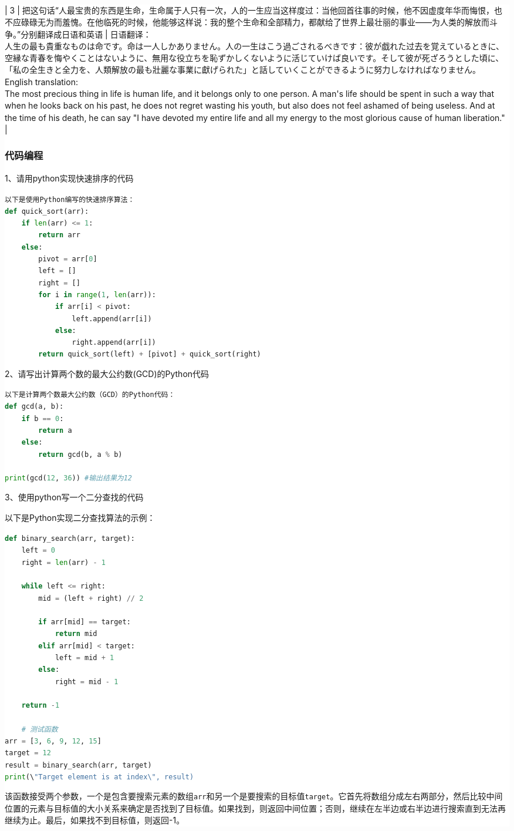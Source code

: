 | 3    | 把这句话“人最宝贵的东西是生命，生命属于人只有一次，人的一生应当这样度过：当他回首往事的时候，他不因虚度年华而悔恨，也不应碌碌无为而羞愧。在他临死的时候，他能够这样说：我的整个生命和全部精力，都献给了世界上最壮丽的事业——为人类的解放而斗争。”分别翻译成日语和英语 | 日语翻译：<br/>人生の最も貴重なものは命です。命は一人しかありません。人の一生はこう過ごされるべきです：彼が戯れた过去を覚えているときに、空縁な青春を悔やくことはないように、無用な役立ちを恥ずかしくないように活じていけば良いです。そして彼が死ざろうとした頃に、「私の全生きと全力を、人類解放の最も壯麗な事業に獻げられた」と話していくことができるように努力しなければなりません。<br/>English translation:<br/>The most precious thing in life is human life, and it belongs only to one person. A man's life should be spent in such a way that when he looks back on his past, he does not regret wasting his youth, but also does not feel ashamed of being useless. And at the time of his death, he can say \"I have devoted my entire life and all my energy to the most glorious cause of human liberation.\" |

### 代码编程

1、请用python实现快速排序的代码

``` python
以下是使用Python编写的快速排序算法：
def quick_sort(arr):
    if len(arr) <= 1:
        return arr
    else:
        pivot = arr[0]
        left = []
        right = []
        for i in range(1, len(arr)):
            if arr[i] < pivot:
                left.append(arr[i])
            else:
                right.append(arr[i])
        return quick_sort(left) + [pivot] + quick_sort(right)
```

2、请写出计算两个数的最大公约数(GCD)的Python代码

```python
以下是计算两个数最大公约数（GCD）的Python代码：
def gcd(a, b):
    if b == 0:
        return a
    else:
        return gcd(b, a % b)

print(gcd(12, 36)) #输出结果为12
```

3、使用python写一个二分查找的代码

以下是Python实现二分查找算法的示例：
```python
def binary_search(arr, target):
    left = 0
    right = len(arr) - 1
    
    while left <= right:
        mid = (left + right) // 2
        
        if arr[mid] == target:
            return mid
        elif arr[mid] < target:
            left = mid + 1
        else:
            right = mid - 1
            
    return -1
    
    # 测试函数
arr = [3, 6, 9, 12, 15]
target = 12
result = binary_search(arr, target)
print(\"Target element is at index\", result)
```
该函数接受两个参数，一个是包含要搜索元素的数组`arr`和另一个是要搜索的目标值`target`。它首先将数组分成左右两部分，然后比较中间位置的元素与目标值的大小关系来确定是否找到了目标值。如果找到，则返回中间位置；否则，继续在左半边或右半边进行搜索直到无法再继续为止。最后，如果找不到目标值，则返回-1。
